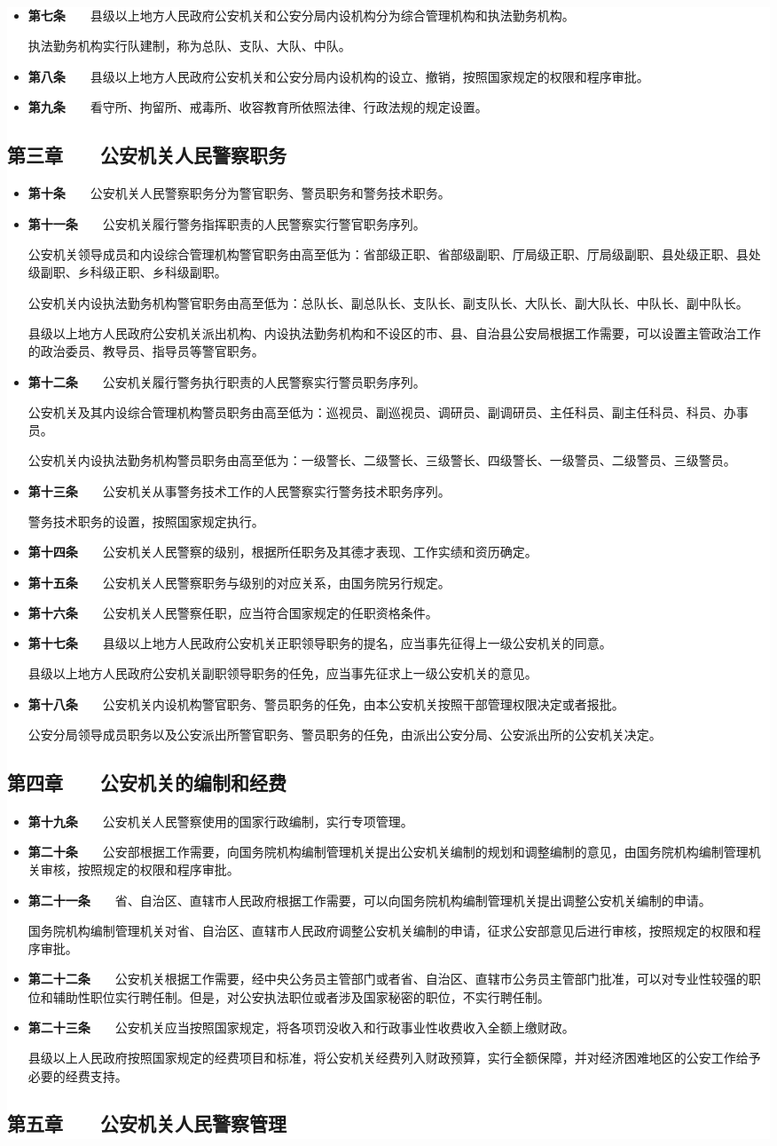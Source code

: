 - **第七条**　　县级以上地方人民政府公安机关和公安分局内设机构分为综合管理机构和执法勤务机构。

  执法勤务机构实行队建制，称为总队、支队、大队、中队。

- **第八条**　　县级以上地方人民政府公安机关和公安分局内设机构的设立、撤销，按照国家规定的权限和程序审批。

- **第九条**　　看守所、拘留所、戒毒所、收容教育所依照法律、行政法规的规定设置。

## 第三章　　公安机关人民警察职务

- **第十条**　　公安机关人民警察职务分为警官职务、警员职务和警务技术职务。

- **第十一条**　　公安机关履行警务指挥职责的人民警察实行警官职务序列。

  公安机关领导成员和内设综合管理机构警官职务由高至低为：省部级正职、省部级副职、厅局级正职、厅局级副职、县处级正职、县处级副职、乡科级正职、乡科级副职。

  公安机关内设执法勤务机构警官职务由高至低为：总队长、副总队长、支队长、副支队长、大队长、副大队长、中队长、副中队长。

  县级以上地方人民政府公安机关派出机构、内设执法勤务机构和不设区的市、县、自治县公安局根据工作需要，可以设置主管政治工作的政治委员、教导员、指导员等警官职务。

- **第十二条**　　公安机关履行警务执行职责的人民警察实行警员职务序列。

  公安机关及其内设综合管理机构警员职务由高至低为：巡视员、副巡视员、调研员、副调研员、主任科员、副主任科员、科员、办事员。

  公安机关内设执法勤务机构警员职务由高至低为：一级警长、二级警长、三级警长、四级警长、一级警员、二级警员、三级警员。

- **第十三条**　　公安机关从事警务技术工作的人民警察实行警务技术职务序列。

  警务技术职务的设置，按照国家规定执行。

- **第十四条**　　公安机关人民警察的级别，根据所任职务及其德才表现、工作实绩和资历确定。

- **第十五条**　　公安机关人民警察职务与级别的对应关系，由国务院另行规定。

- **第十六条**　　公安机关人民警察任职，应当符合国家规定的任职资格条件。

- **第十七条**　　县级以上地方人民政府公安机关正职领导职务的提名，应当事先征得上一级公安机关的同意。

  县级以上地方人民政府公安机关副职领导职务的任免，应当事先征求上一级公安机关的意见。

- **第十八条**　　公安机关内设机构警官职务、警员职务的任免，由本公安机关按照干部管理权限决定或者报批。

  公安分局领导成员职务以及公安派出所警官职务、警员职务的任免，由派出公安分局、公安派出所的公安机关决定。

## 第四章　　公安机关的编制和经费

- **第十九条**　　公安机关人民警察使用的国家行政编制，实行专项管理。

- **第二十条**　　公安部根据工作需要，向国务院机构编制管理机关提出公安机关编制的规划和调整编制的意见，由国务院机构编制管理机关审核，按照规定的权限和程序审批。

- **第二十一条**　　省、自治区、直辖市人民政府根据工作需要，可以向国务院机构编制管理机关提出调整公安机关编制的申请。

  国务院机构编制管理机关对省、自治区、直辖市人民政府调整公安机关编制的申请，征求公安部意见后进行审核，按照规定的权限和程序审批。

- **第二十二条**　　公安机关根据工作需要，经中央公务员主管部门或者省、自治区、直辖市公务员主管部门批准，可以对专业性较强的职位和辅助性职位实行聘任制。但是，对公安执法职位或者涉及国家秘密的职位，不实行聘任制。

- **第二十三条**　　公安机关应当按照国家规定，将各项罚没收入和行政事业性收费收入全额上缴财政。

  县级以上人民政府按照国家规定的经费项目和标准，将公安机关经费列入财政预算，实行全额保障，并对经济困难地区的公安工作给予必要的经费支持。

## 第五章　　公安机关人民警察管理

